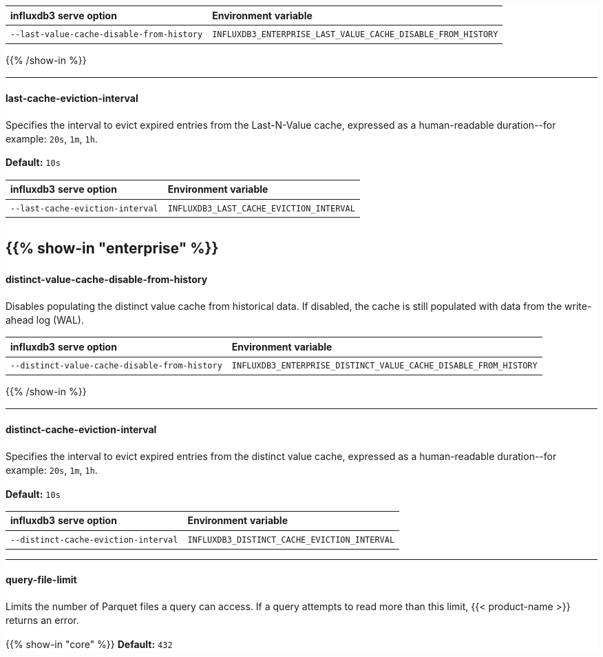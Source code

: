 | influxdb3 serve option                    | Environment variable                                        |
| :---------------------------------------- | :---------------------------------------------------------- |
| `--last-value-cache-disable-from-history` | `INFLUXDB3_ENTERPRISE_LAST_VALUE_CACHE_DISABLE_FROM_HISTORY`|

{{% /show-in %}}

---

#### last-cache-eviction-interval

Specifies the interval to evict expired entries from the Last-N-Value cache,
expressed as a human-readable duration--for example: `20s`, `1m`, `1h`.

**Default:** `10s`

| influxdb3 serve option           | Environment variable                     |
| :------------------------------- | :--------------------------------------- |
| `--last-cache-eviction-interval` | `INFLUXDB3_LAST_CACHE_EVICTION_INTERVAL` |


{{% show-in "enterprise" %}}
---

#### distinct-value-cache-disable-from-history

Disables populating the distinct value cache from historical data.
If disabled, the cache is still populated with data from the write-ahead log (WAL).

| influxdb3 serve option                        | Environment variable                                            |
| :-------------------------------------------- | :-------------------------------------------------------------- |
| `--distinct-value-cache-disable-from-history` | `INFLUXDB3_ENTERPRISE_DISTINCT_VALUE_CACHE_DISABLE_FROM_HISTORY`|

{{% /show-in %}}

---

#### distinct-cache-eviction-interval

Specifies the interval to evict expired entries from the distinct value cache,
expressed as a human-readable duration--for example: `20s`, `1m`, `1h`.

**Default:** `10s`

| influxdb3 serve option               | Environment variable                         |
| :----------------------------------- | :------------------------------------------- |
| `--distinct-cache-eviction-interval` | `INFLUXDB3_DISTINCT_CACHE_EVICTION_INTERVAL` |

---

#### query-file-limit

Limits the number of Parquet files a query can access.
If a query attempts to read more than this limit, {{< product-name >}} returns an error.

{{% show-in "core" %}}
**Default:** `432`
